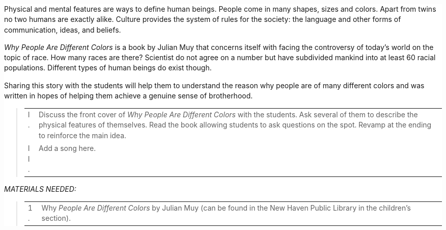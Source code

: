  </p>
 <p>
  Physical and mental features are ways to define human beings. People come in many shapes, sizes and colors. Apart from twins no two humans are exactly alike. Culture provides the system of rules for the society: the language and other forms of communication, ideas, and beliefs.
 </p>
 <p>
  <i>
   Why People Are Different Colors
  </i>
  is a book by Julian Muy that concerns itself with facing the controversy of today’s world on the topic of race. How many races are there? Scientist do not agree on a number but have subdivided mankind into at least 60 racial populations. Different types of human beings do exist though.
 </p>
 <p>
  Sharing this story with the students will help them to understand the reason why people are of many different colors and was written in hopes of helping them achieve a genuine sense of brotherhood.
 </p>
<blockquote>
  <dl>
   <table border="0">
    <tr>
     <td>
      I.
     </td>
     <td>
      Discuss the front cover of
      <i>
       Why People Are Different Colors
      </i>
      with the students. Ask several of them to describe the physical features of themselves. Read the book allowing students to ask questions on the spot. Revamp at the ending to reinforce the main idea.
     </td>
    </tr>
    <tr>
     <td>
      II.
     </td>
     <td>
      Add a song here.
     </td>
    </tr>
   </table>
  </dl>
 </blockquote>
 <p>
  <i>
   MATERIALS NEEDED:
  </i>
 </p>
<blockquote>
  <dl>
   <table border="0">
    <tr>
     <td>
      1.
     </td>
     <td>
      Why
      <i>
       People Are Different Colors
      </i>
      by Julian Muy (can be found in the New Haven Public Library in the children’s section).
     </td>